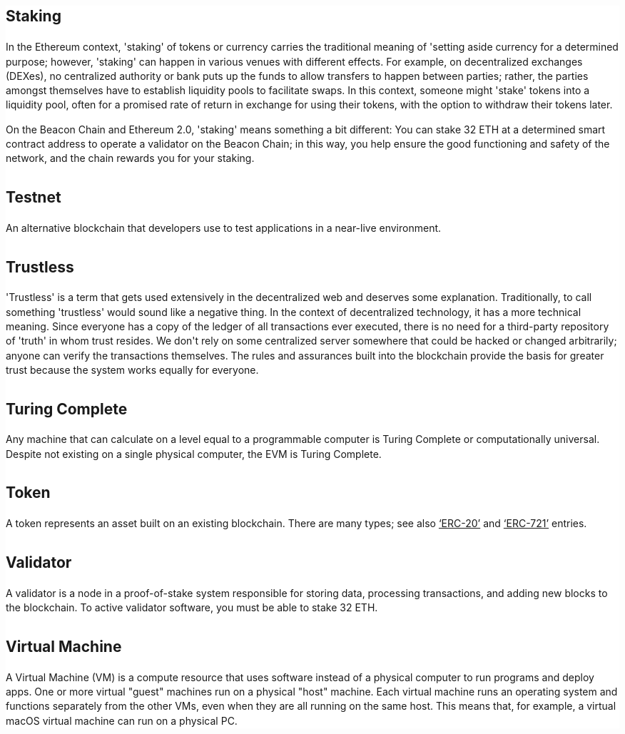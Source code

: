 ## Staking

In the Ethereum context, 'staking' of tokens or currency carries the traditional meaning of 'setting aside currency for a determined purpose; however, 'staking' can happen in various venues with different effects. For example, on decentralized exchanges (DEXes), no centralized authority or bank puts up the funds to allow transfers to happen between parties; rather, the parties amongst themselves have to establish liquidity pools to facilitate swaps. In this context, someone might 'stake' tokens into a liquidity pool, often for a promised rate of return in exchange for using their tokens, with the option to withdraw their tokens later.

On the Beacon Chain and Ethereum 2.0, 'staking' means something a bit different: You can stake 32 ETH at a determined smart contract address to operate a validator on the Beacon Chain; in this way, you help ensure the good functioning and safety of the network, and the chain rewards you for your staking.

## Testnet

An alternative blockchain that developers use to test applications in a near-live environment.

## Trustless

'Trustless' is a term that gets used extensively in the decentralized web and deserves some explanation. Traditionally, to call something 'trustless' would sound like a negative thing. In the context of decentralized technology, it has a more technical meaning. Since everyone has a copy of the ledger of all transactions ever executed, there is no need for a third-party repository of 'truth' in whom trust resides. We don't rely on some centralized server somewhere that could be hacked or changed arbitrarily; anyone can verify the transactions themselves. The rules and assurances built into the blockchain provide the basis for greater trust because the system works equally for everyone.

## Turing Complete

Any machine that can calculate on a level equal to a programmable computer is Turing Complete or computationally universal. Despite not existing on a single physical computer, the EVM is Turing Complete.

## Token

A token represents an asset built on an existing blockchain. There are many types; see also [‘ERC-20’](#erc-20-token-standard) and [‘ERC-721’](#erc-721-token-standard) entries.

## Validator

A validator is a node in a proof-of-stake system responsible for storing data, processing transactions, and adding new blocks to the blockchain. To active validator software, you must be able to stake 32 ETH.

## Virtual Machine

A Virtual Machine (VM) is a compute resource that uses software instead of a physical computer to run programs and deploy apps. One or more virtual "guest" machines run on a physical "host" machine. Each virtual machine runs an operating system and functions separately from the other VMs, even when they are all running on the same host. This means that, for example, a virtual macOS virtual machine can run on a physical PC.
